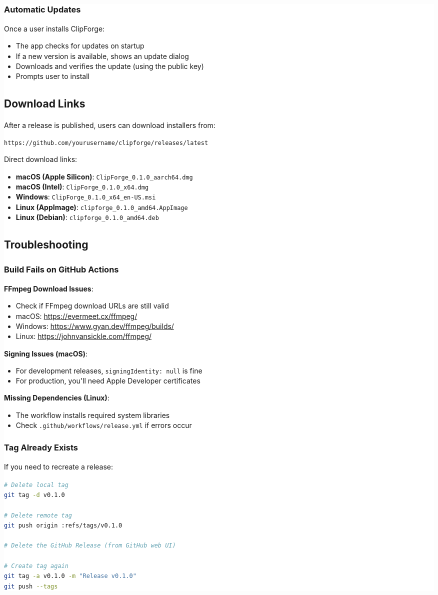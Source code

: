 ### Automatic Updates

Once a user installs ClipForge:
- The app checks for updates on startup
- If a new version is available, shows an update dialog
- Downloads and verifies the update (using the public key)
- Prompts user to install

## Download Links

After a release is published, users can download installers from:

```
https://github.com/yourusername/clipforge/releases/latest
```

Direct download links:
- **macOS (Apple Silicon)**: `ClipForge_0.1.0_aarch64.dmg`
- **macOS (Intel)**: `ClipForge_0.1.0_x64.dmg`
- **Windows**: `ClipForge_0.1.0_x64_en-US.msi`
- **Linux (AppImage)**: `clipforge_0.1.0_amd64.AppImage`
- **Linux (Debian)**: `clipforge_0.1.0_amd64.deb`

## Troubleshooting

### Build Fails on GitHub Actions

**FFmpeg Download Issues**:
- Check if FFmpeg download URLs are still valid
- macOS: https://evermeet.cx/ffmpeg/
- Windows: https://www.gyan.dev/ffmpeg/builds/
- Linux: https://johnvansickle.com/ffmpeg/

**Signing Issues (macOS)**:
- For development releases, `signingIdentity: null` is fine
- For production, you'll need Apple Developer certificates

**Missing Dependencies (Linux)**:
- The workflow installs required system libraries
- Check `.github/workflows/release.yml` if errors occur

### Tag Already Exists

If you need to recreate a release:

```bash
# Delete local tag
git tag -d v0.1.0

# Delete remote tag
git push origin :refs/tags/v0.1.0

# Delete the GitHub Release (from GitHub web UI)

# Create tag again
git tag -a v0.1.0 -m "Release v0.1.0"
git push --tags
```
